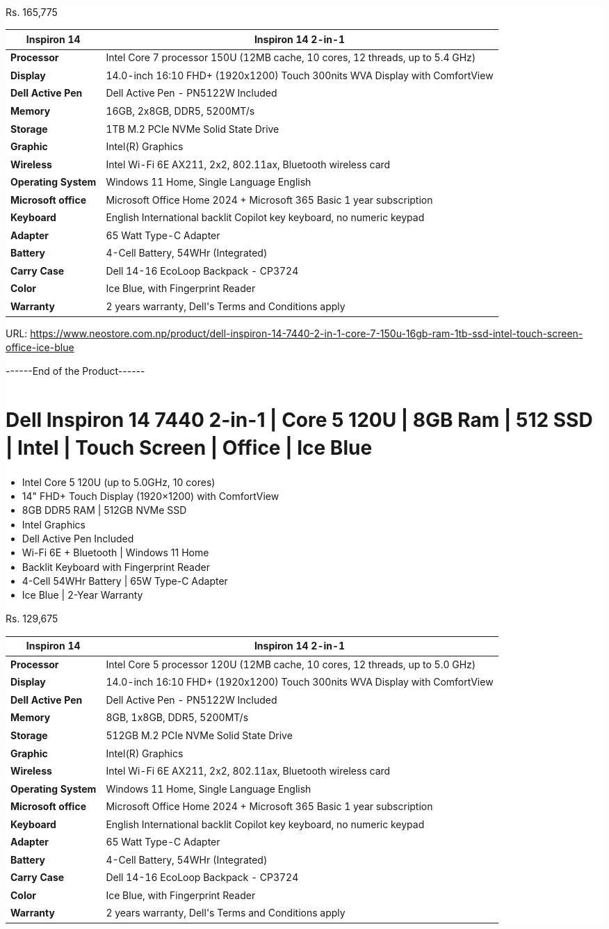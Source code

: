 Rs. 165,775 
 
 **Inspiron 14** | **Inspiron 14 2-in-1**  
---|---  
**Processor** | Intel Core 7 processor 150U (12MB cache, 10 cores, 12 threads, up to 5.4 GHz)  
**Display** | 14.0-inch 16:10 FHD+ (1920x1200) Touch 300nits WVA Display with ComfortView  
**Dell Active Pen** | Dell Active Pen - PN5122W Included  
**Memory** | 16GB, 2x8GB, DDR5, 5200MT/s  
**Storage** | 1TB M.2 PCIe NVMe Solid State Drive   
**Graphic** | Intel(R) Graphics  
**Wireless** | Intel Wi-Fi 6E AX211, 2x2, 802.11ax, Bluetooth wireless card  
**Operating System** | Windows 11 Home, Single Language English  
**Microsoft office** | Microsoft Office Home 2024 + Microsoft 365 Basic 1 year subscription  
**Keyboard** | English International backlit Copilot key keyboard, no numeric keypad  
**Adapter** | 65 Watt Type-C Adapter  
**Battery** | 4-Cell Battery, 54WHr (Integrated)  
**Carry Case** | Dell 14-16 EcoLoop Backpack - CP3724  
**Color** | Ice Blue, with Fingerprint Reader  
**Warranty** | 2 years warranty, Dell's Terms and Conditions apply
 
 URL: https://www.neostore.com.np/product/dell-inspiron-14-7440-2-in-1-core-7-150u-16gb-ram-1tb-ssd-intel-touch-screen-office-ice-blue 



------End of the Product------



# Dell Inspiron 14 7440 2-in-1 | Core 5 120U | 8GB Ram | 512 SSD | Intel | Touch Screen | Office | Ice Blue
  * Intel Core 5 120U (up to 5.0GHz, 10 cores)
  * 14" FHD+ Touch Display (1920×1200) with ComfortView
  * 8GB DDR5 RAM | 512GB NVMe SSD
  * Intel Graphics
  * Dell Active Pen Included
  * Wi-Fi 6E + Bluetooth | Windows 11 Home
  * Backlit Keyboard with Fingerprint Reader
  * 4-Cell 54WHr Battery | 65W Type-C Adapter
  * Ice Blue | 2-Year Warranty

Rs. 129,675 
 
 **Inspiron 14** | **Inspiron 14 2-in-1**  
---|---  
**Processor** | Intel Core 5 processor 120U (12MB cache, 10 cores, 12 threads, up to 5.0 GHz)  
**Display** | 14.0-inch 16:10 FHD+ (1920x1200) Touch 300nits WVA Display with ComfortView  
**Dell Active Pen** | Dell Active Pen - PN5122W Included  
**Memory** | 8GB, 1x8GB, DDR5, 5200MT/s  
**Storage** | 512GB M.2 PCIe NVMe Solid State Drive  
**Graphic** | Intel(R) Graphics  
**Wireless** | Intel Wi-Fi 6E AX211, 2x2, 802.11ax, Bluetooth wireless card  
**Operating System** | Windows 11 Home, Single Language English  
**Microsoft office** | Microsoft Office Home 2024 + Microsoft 365 Basic 1 year subscription  
**Keyboard** | English International backlit Copilot key keyboard, no numeric keypad  
**Adapter** | 65 Watt Type-C Adapter  
**Battery** | 4-Cell Battery, 54WHr (Integrated)  
**Carry Case** | Dell 14-16 EcoLoop Backpack - CP3724  
**Color** | Ice Blue, with Fingerprint Reader  
**Warranty** | 2 years warranty, Dell's Terms and Conditions apply
 